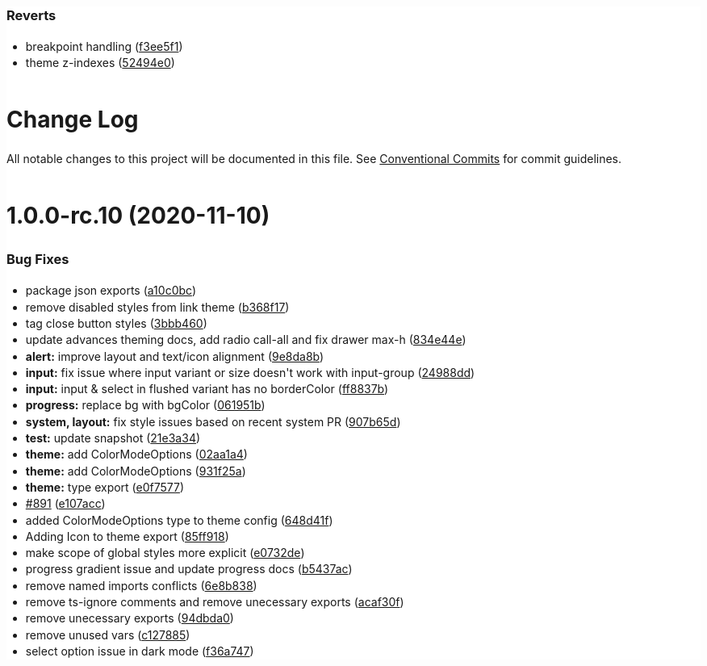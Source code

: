 ### Reverts

- breakpoint handling
  ([f3ee5f1](https://github.com/chakra-ui/chakra-ui/commit/f3ee5f15c48da242c4d4d43de0dc67ff7664c81e))
- theme z-indexes
  ([52494e0](https://github.com/chakra-ui/chakra-ui/commit/52494e07f452ba973f76a5bdeb1dc32025fa9a1a))

# Change Log

All notable changes to this project will be documented in this file. See
[Conventional Commits](https://conventionalcommits.org) for commit guidelines.

# 1.0.0-rc.10 (2020-11-10)

### Bug Fixes

- package json exports
  ([a10c0bc](https://github.com/chakra-ui/chakra-ui/commit/a10c0bcb809314a96d58c7febd9b2755e8997603))
- remove disabled styles from link theme
  ([b368f17](https://github.com/chakra-ui/chakra-ui/commit/b368f17085bbe7ce7a306ecb5f776a1633cde44b))
- tag close button styles
  ([3bbb460](https://github.com/chakra-ui/chakra-ui/commit/3bbb4608b111d2de6d0fbadafce282b41b14dc85))
- update advances theming docs, add radio call-all and fix drawer max-h
  ([834e44e](https://github.com/chakra-ui/chakra-ui/commit/834e44e1d97938f4b33f7a8fb4014b7816b9dec9))
- **alert:** improve layout and text/icon alignment
  ([9e8da8b](https://github.com/chakra-ui/chakra-ui/commit/9e8da8b11b5610390f89f7164fee18e3efc08c56))
- **input:** fix issue where input variant or size doesn't work with input-group
  ([24988dd](https://github.com/chakra-ui/chakra-ui/commit/24988dd7a02db8b05ee90df8d15a840751adcc69))
- **input:** input & select in flushed variant has no borderColor
  ([ff8837b](https://github.com/chakra-ui/chakra-ui/commit/ff8837b8d8d9d8c2e7db8ae15fc56259d57bccc2))
- **progress:** replace bg with bgColor
  ([061951b](https://github.com/chakra-ui/chakra-ui/commit/061951b60045e8b3774f607c0fc7c9379f8be674))
- **system, layout:** fix style issues based on recent system PR
  ([907b65d](https://github.com/chakra-ui/chakra-ui/commit/907b65d51e1c2f78101bcf1ded016c15a4774f18))
- **test:** update snapshot
  ([21e3a34](https://github.com/chakra-ui/chakra-ui/commit/21e3a34ccbb9cc50a16a855431da768ad00bc354))
- **theme:** add ColorModeOptions
  ([02aa1a4](https://github.com/chakra-ui/chakra-ui/commit/02aa1a4dcb8430d733fce98aa2986239656c18d9))
- **theme:** add ColorModeOptions
  ([931f25a](https://github.com/chakra-ui/chakra-ui/commit/931f25ac0d14d63d8b86be1d7409175177352fb1))
- **theme:** type export
  ([e0f7577](https://github.com/chakra-ui/chakra-ui/commit/e0f7577ac161428ac9afc55a880173cb9e07ddb2))
- [#891](https://github.com/chakra-ui/chakra-ui/issues/891)
  ([e107acc](https://github.com/chakra-ui/chakra-ui/commit/e107acc8487898a965b0d695c1da71f46fc56d5e))
- added ColorModeOptions type to theme config
  ([648d41f](https://github.com/chakra-ui/chakra-ui/commit/648d41f56b9fd501d730c55f34058e61c6a9febb))
- Adding Icon to theme export
  ([85ff918](https://github.com/chakra-ui/chakra-ui/commit/85ff918c30c9d6d1165cc69884fcb44cf3e13f2a))
- make scope of global styles more explicit
  ([e0732de](https://github.com/chakra-ui/chakra-ui/commit/e0732decc24c849e723988299a6fb2cbf87b90be))
- progress gradient issue and update progress docs
  ([b5437ac](https://github.com/chakra-ui/chakra-ui/commit/b5437ac711c17a2089c78c670f2c143a23d287a4))
- remove named imports conflicts
  ([6e8b838](https://github.com/chakra-ui/chakra-ui/commit/6e8b8387b86a71f0a2e8e1a671d80a35d0c142b8))
- remove ts-ignore comments and remove unecessary exports
  ([acaf30f](https://github.com/chakra-ui/chakra-ui/commit/acaf30fab49d084aa47c299caa94686007c05dfe))
- remove unecessary exports
  ([94dbda0](https://github.com/chakra-ui/chakra-ui/commit/94dbda0e6653cceda4b5e26515a34632a1daed5a))
- remove unused vars
  ([c127885](https://github.com/chakra-ui/chakra-ui/commit/c127885e47addc72b98f417b28c76cff6ad9c668))
- select option issue in dark mode
  ([f36a747](https://github.com/chakra-ui/chakra-ui/commit/f36a747007451204d4895f48d0d22e5afd393d45))